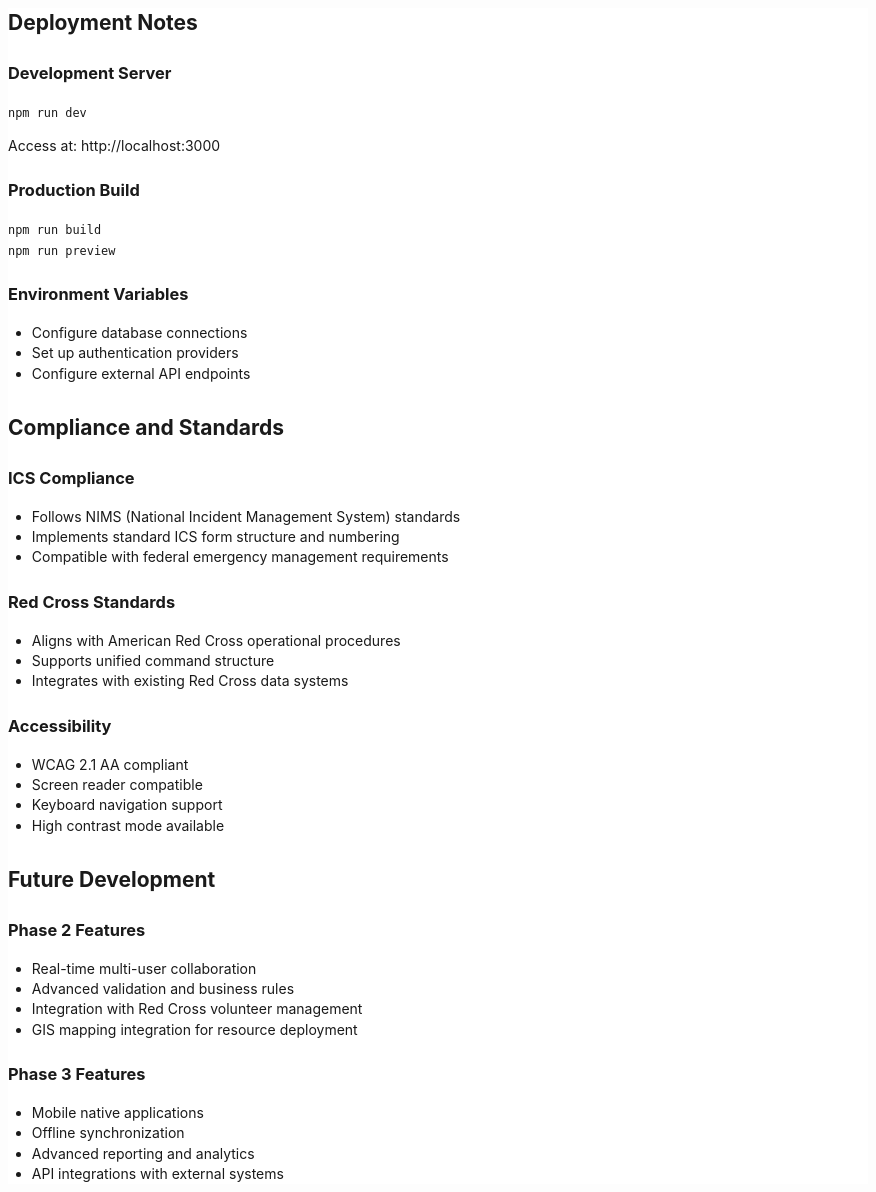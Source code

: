 ## Deployment Notes

### Development Server
```bash
npm run dev
```
Access at: http://localhost:3000

### Production Build
```bash
npm run build
npm run preview
```

### Environment Variables
- Configure database connections
- Set up authentication providers
- Configure external API endpoints

## Compliance and Standards

### ICS Compliance
- Follows NIMS (National Incident Management System) standards
- Implements standard ICS form structure and numbering
- Compatible with federal emergency management requirements

### Red Cross Standards
- Aligns with American Red Cross operational procedures
- Supports unified command structure
- Integrates with existing Red Cross data systems

### Accessibility
- WCAG 2.1 AA compliant
- Screen reader compatible
- Keyboard navigation support
- High contrast mode available

## Future Development

### Phase 2 Features
- Real-time multi-user collaboration
- Advanced validation and business rules
- Integration with Red Cross volunteer management
- GIS mapping integration for resource deployment

### Phase 3 Features
- Mobile native applications
- Offline synchronization
- Advanced reporting and analytics
- API integrations with external systems
